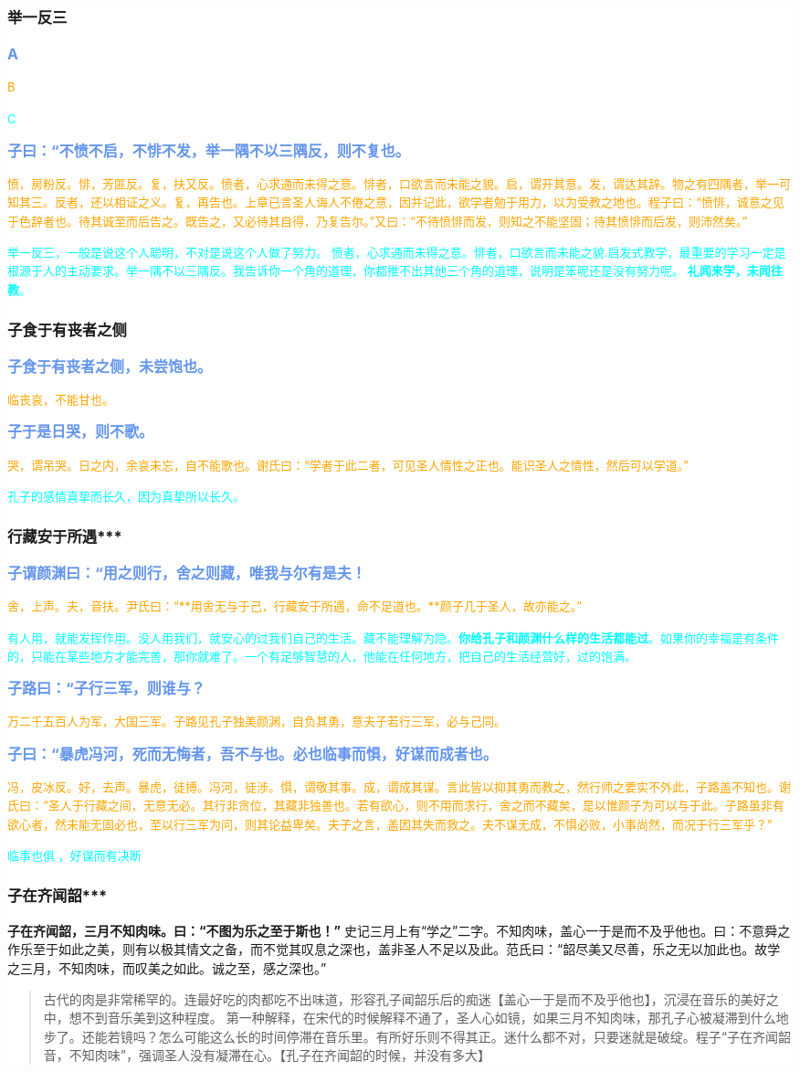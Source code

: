 ### 举一反三

<font color='cornflowerblue' size="3">**A**</font>

<font color='orange' size="2">B</font>

<font color='cyan' size="2">C</font>

<font color='cornflowerblue' size="3">**子曰：“不愤不启，不悱不发，举一隅不以三隅反，则不复也。**</font>

<font color='orange' size="2">愤，房粉反。悱，芳匪反。复，扶又反。愤者，心求通而未得之意。悱者，口欲言而未能之貌。启，谓开其意。发，谓达其辞。物之有四隅者，举一可知其三。反者，还以相证之义。复，再告也。上章已言圣人诲人不倦之意，因并记此，欲学者勉于用力，以为受教之地也。程子曰：“愤悱，诚意之见于色辞者也。待其诚至而后告之。既告之，又必待其自得，乃复告尔。”又曰：“不待愤悱而发，则知之不能坚固；待其愤悱而后发，则沛然矣。” </font>

<font color='cyan' size="2">举一反三，一般是说这个人聪明，不对是说这个人做了努力。
愤者，心求通而未得之意。悱者，口欲言而未能之貌.启发式教学，最重要的学习一定是根源于人的主动要求。举一隅不以三隅反。我告诉你一个角的道理，你都推不出其他三个角的道理，说明是笨呢还是没有努力呢。 **礼闻来学，未闻往教**。</font>

### 子食于有丧者之侧

<font color='cornflowerblue' size="3">**子食于有丧者之侧，未尝饱也。**</font>

<font color='orange' size="2">临丧哀，不能甘也。 </font>

<font color='cornflowerblue' size="3">**子于是日哭，则不歌。**</font>

<font color='orange' size="2">哭，谓吊哭。日之内，余哀未忘，自不能歌也。谢氏曰：“学者于此二者，可见圣人情性之正也。能识圣人之情性，然后可以学道。” </font>

<font color='cyan' size="2">孔子的感情真挚而长久，因为真挚所以长久。</font>

### 行藏安于所遇***

<font color='cornflowerblue' size="3">**子谓颜渊曰：“用之则行，舍之则藏，唯我与尔有是夫！**</font>

<font color='orange' size="2">舍，上声。夫，音扶。尹氏曰：“**用舍无与于己，行藏安于所遇，命不足道也。**颜子几于圣人，故亦能之。” </font>

<font color='cyan' size="2">有人用，就能发挥作用。没人用我们，就安心的过我们自己的生活。藏不能理解为隐。**你给孔子和颜渊什么样的生活都能过**。如果你的幸福是有条件的，只能在某些地方才能完善，那你就难了。一个有足够智慧的人，他能在任何地方，把自己的生活经营好，过的饱满。</font>

<font color='cornflowerblue' size="3">**子路曰：“子行三军，则谁与？**</font>

<font color='orange' size="2">万二千五百人为军，大国三军。子路见孔子独美颜渊，自负其勇，意夫子若行三军，必与己同。 </font>

<font color='cornflowerblue' size="3">**子曰：“暴虎冯河，死而无悔者，吾不与也。必也临事而惧，好谋而成者也。**</font>

<font color='orange' size="2">冯，皮冰反。好，去声。暴虎，徒搏。冯河，徒涉。惧，谓敬其事。成，谓成其谋。言此皆以抑其勇而教之，然行师之要实不外此，子路盖不知也。谢氏曰：“圣人于行藏之间，无意无必。其行非贪位，其藏非独善也。若有欲心，则不用而求行，舍之而不藏矣，是以惟颜子为可以与于此。子路虽非有欲心者，然未能无固必也，至以行三军为问，则其论益卑矣。夫子之言，盖因其失而救之。夫不谋无成，不惧必败，小事尚然，而况于行三军乎？” </font>

<font color='cyan' size="2">临事也俱 ，好谋而有决断</font>



### 子在齐闻韶***

**子在齐闻韶，三月不知肉味。曰：“不图为乐之至于斯也！”**
史记三月上有“学之”二字。不知肉味，盖心一于是而不及乎他也。曰：不意舜之作乐至于如此之美，则有以极其情文之备，而不觉其叹息之深也，盖非圣人不足以及此。范氏曰：“韶尽美又尽善，乐之无以加此也。故学之三月，不知肉味，而叹美之如此。诚之至，感之深也。”

> 古代的肉是非常稀罕的。连最好吃的肉都吃不出味道，形容孔子闻韶乐后的痴迷【盖心一于是而不及乎他也】，沉浸在音乐的美好之中，想不到音乐美到这种程度。
> 第一种解释，在宋代的时候解释不通了，圣人心如镜，如果三月不知肉味，那孔子心被凝滞到什么地步了。还能若镜吗？怎么可能这么长的时间停滞在音乐里。有所好乐则不得其正。迷什么都不对，只要迷就是破绽。程子“子在齐闻韶音，不知肉味”，强调圣人没有凝滞在心。【孔子在齐闻韶的时候，并没有多大】
